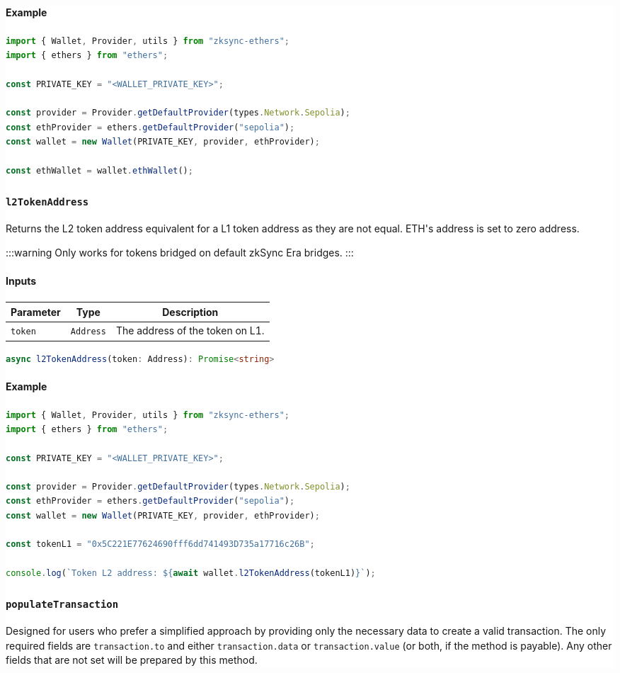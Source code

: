 #### Example

```ts
import { Wallet, Provider, utils } from "zksync-ethers";
import { ethers } from "ethers";

const PRIVATE_KEY = "<WALLET_PRIVATE_KEY>";

const provider = Provider.getDefaultProvider(types.Network.Sepolia);
const ethProvider = ethers.getDefaultProvider("sepolia");
const wallet = new Wallet(PRIVATE_KEY, provider, ethProvider);

const ethWallet = wallet.ethWallet();
```

### `l2TokenAddress`

Returns the L2 token address equivalent for a L1 token address as they are not equal. ETH's address is set to zero address.

:::warning
Only works for tokens bridged on default zkSync Era bridges.
:::

#### Inputs

| Parameter | Type      | Description                     |
| --------- | --------- | ------------------------------- |
| `token`   | `Address` | The address of the token on L1. |

```ts
async l2TokenAddress(token: Address): Promise<string>
```

#### Example

```ts
import { Wallet, Provider, utils } from "zksync-ethers";
import { ethers } from "ethers";

const PRIVATE_KEY = "<WALLET_PRIVATE_KEY>";

const provider = Provider.getDefaultProvider(types.Network.Sepolia);
const ethProvider = ethers.getDefaultProvider("sepolia");
const wallet = new Wallet(PRIVATE_KEY, provider, ethProvider);

const tokenL1 = "0x5C221E77624690fff6dd741493D735a17716c26B";

console.log(`Token L2 address: ${await wallet.l2TokenAddress(tokenL1)}`);
```

### `populateTransaction`

Designed for users who prefer a simplified approach by providing only the necessary data to create a valid transaction.
The only required fields are `transaction.to` and either `transaction.data` or `transaction.value` (or both, if the method is payable).
Any other fields that are not set will be prepared by this method.
